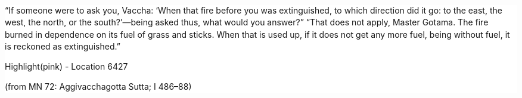 “If someone were to ask you, Vaccha: ‘When that fire before you was extinguished, to which direction did it go: to the east, the west, the north, or the south?’—being asked thus, what would you answer?” “That does not apply, Master Gotama. The fire burned in dependence on its fuel of grass and sticks. When that is used up, if it does not get any more fuel, being without fuel, it is reckoned as extinguished.”

Highlight(pink) - Location 6427

(from MN 72: Aggivacchagotta Sutta; I 486–88)
